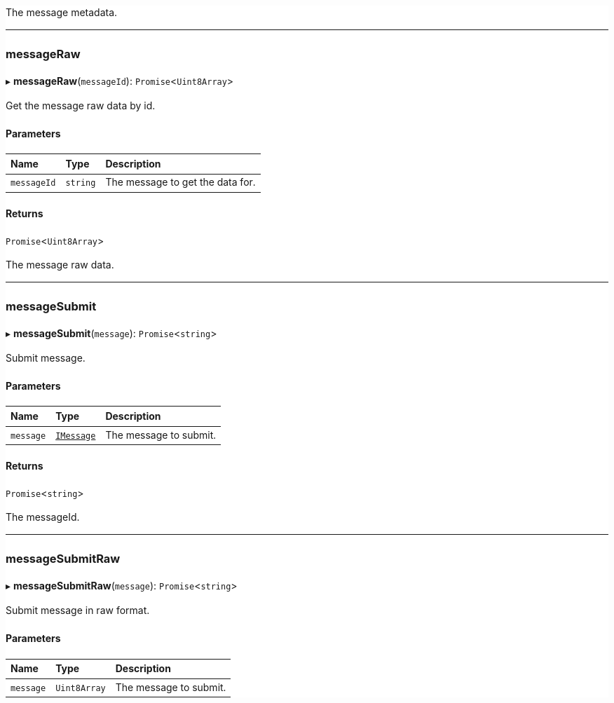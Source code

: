 The message metadata.

___

### messageRaw

▸ **messageRaw**(`messageId`): `Promise`<`Uint8Array`\>

Get the message raw data by id.

#### Parameters

| Name | Type | Description |
| :------ | :------ | :------ |
| `messageId` | `string` | The message to get the data for. |

#### Returns

`Promise`<`Uint8Array`\>

The message raw data.

___

### messageSubmit

▸ **messageSubmit**(`message`): `Promise`<`string`\>

Submit message.

#### Parameters

| Name | Type | Description |
| :------ | :------ | :------ |
| `message` | [`IMessage`](models_imessage.imessage.md) | The message to submit. |

#### Returns

`Promise`<`string`\>

The messageId.

___

### messageSubmitRaw

▸ **messageSubmitRaw**(`message`): `Promise`<`string`\>

Submit message in raw format.

#### Parameters

| Name | Type | Description |
| :------ | :------ | :------ |
| `message` | `Uint8Array` | The message to submit. |
